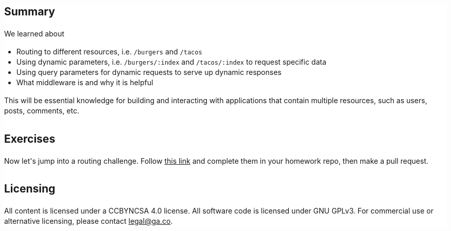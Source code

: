 ## Summary

We learned about

* Routing to different resources, i.e. `/burgers` and `/tacos`
* Using dynamic parameters, i.e. `/burgers/:index` and `/tacos/:index` to request specific data
* Using query parameters for dynamic requests to serve up dynamic responses
* What middleware is and why it is helpful


This will be essential knowledge for building and interacting with applications that contain multiple resources, such as users, posts, comments, etc.


## Exercises
Now let's jump into a routing challenge. Follow [this link][exercises] and complete them in your homework repo, then make a pull request.

[exercises]:  exercises.md    "Express Routes"


## Licensing
All content is licensed under a CC­BY­NC­SA 4.0 license.
All software code is licensed under GNU GPLv3. For commercial use or alternative licensing, please contact legal@ga.co.